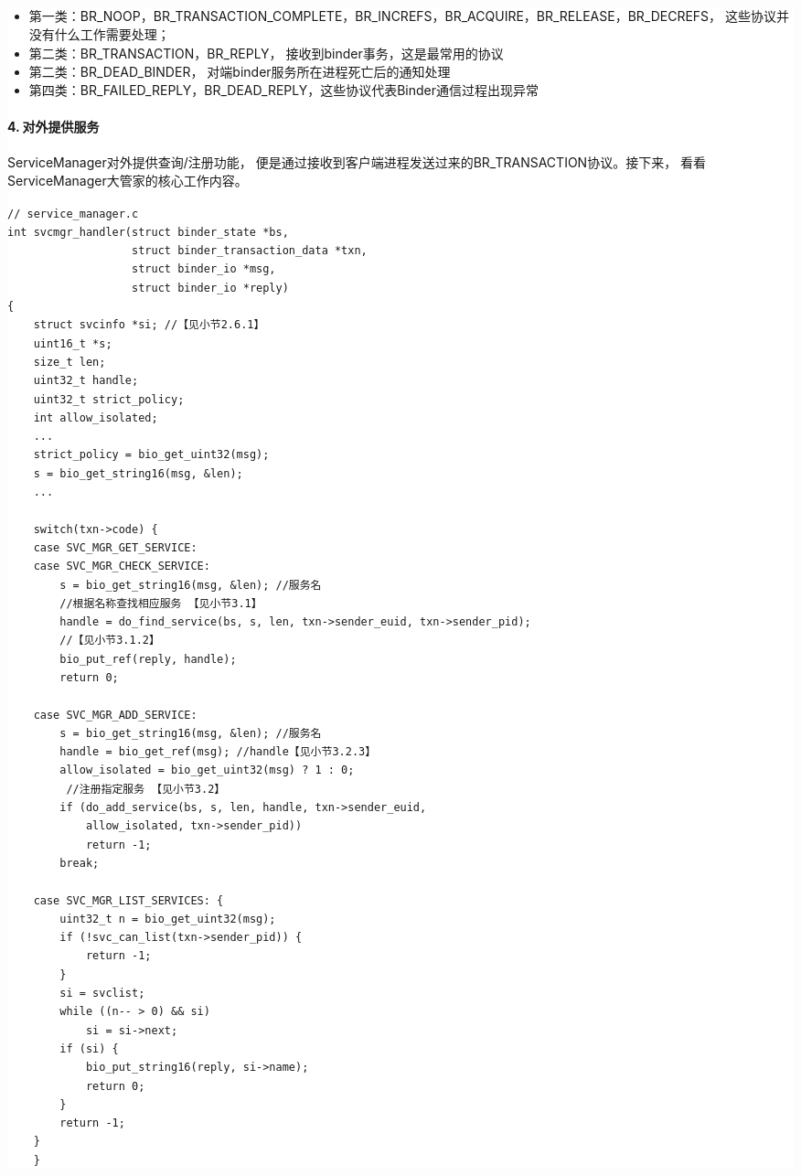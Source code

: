 - 第一类：BR_NOOP，BR_TRANSACTION_COMPLETE，BR_INCREFS，BR_ACQUIRE，BR_RELEASE，BR_DECREFS， 这些协议并没有什么工作需要处理；
- 第二类：BR_TRANSACTION，BR_REPLY，  接收到binder事务，这是最常用的协议
- 第二类：BR_DEAD_BINDER， 对端binder服务所在进程死亡后的通知处理
- 第四类：BR_FAILED_REPLY，BR_DEAD_REPLY，这些协议代表Binder通信过程出现异常

#### 4. 对外提供服务

ServiceManager对外提供查询/注册功能， 便是通过接收到客户端进程发送过来的BR_TRANSACTION协议。接下来， 看看ServiceManager大管家的核心工作内容。

    // service_manager.c
    int svcmgr_handler(struct binder_state *bs,
                       struct binder_transaction_data *txn,
                       struct binder_io *msg,
                       struct binder_io *reply)
    {
        struct svcinfo *si; //【见小节2.6.1】
        uint16_t *s;
        size_t len;
        uint32_t handle;
        uint32_t strict_policy;
        int allow_isolated;
        ...
        strict_policy = bio_get_uint32(msg);
        s = bio_get_string16(msg, &len);
        ...

        switch(txn->code) {
        case SVC_MGR_GET_SERVICE:
        case SVC_MGR_CHECK_SERVICE:
            s = bio_get_string16(msg, &len); //服务名
            //根据名称查找相应服务 【见小节3.1】
            handle = do_find_service(bs, s, len, txn->sender_euid, txn->sender_pid);
            //【见小节3.1.2】
            bio_put_ref(reply, handle);
            return 0;

        case SVC_MGR_ADD_SERVICE:
            s = bio_get_string16(msg, &len); //服务名
            handle = bio_get_ref(msg); //handle【见小节3.2.3】
            allow_isolated = bio_get_uint32(msg) ? 1 : 0;
             //注册指定服务 【见小节3.2】
            if (do_add_service(bs, s, len, handle, txn->sender_euid,
                allow_isolated, txn->sender_pid))
                return -1;
            break;

        case SVC_MGR_LIST_SERVICES: {  
            uint32_t n = bio_get_uint32(msg);
            if (!svc_can_list(txn->sender_pid)) {
                return -1;
            }
            si = svclist;
            while ((n-- > 0) && si)
                si = si->next;
            if (si) {
                bio_put_string16(reply, si->name);
                return 0;
            }
            return -1;
        }
        }
